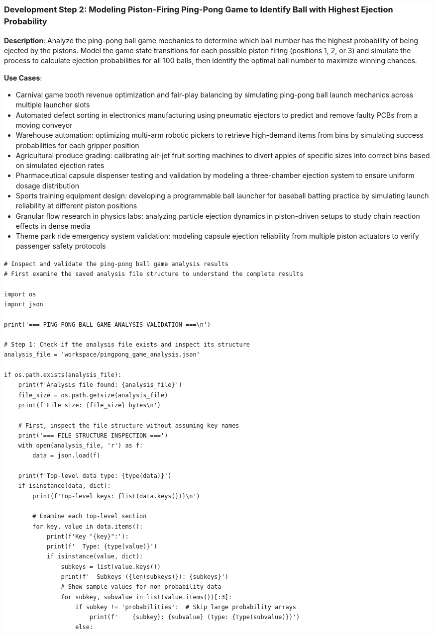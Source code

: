 ### Development Step 2: Modeling Piston-Firing Ping-Pong Game to Identify Ball with Highest Ejection Probability

**Description**: Analyze the ping-pong ball game mechanics to determine which ball number has the highest probability of being ejected by the pistons. Model the game state transitions for each possible piston firing (positions 1, 2, or 3) and simulate the process to calculate ejection probabilities for all 100 balls, then identify the optimal ball number to maximize winning chances.

**Use Cases**:
- Carnival game booth revenue optimization and fair-play balancing by simulating ping-pong ball launch mechanics across multiple launcher slots
- Automated defect sorting in electronics manufacturing using pneumatic ejectors to predict and remove faulty PCBs from a moving conveyor
- Warehouse automation: optimizing multi-arm robotic pickers to retrieve high-demand items from bins by simulating success probabilities for each gripper position
- Agricultural produce grading: calibrating air-jet fruit sorting machines to divert apples of specific sizes into correct bins based on simulated ejection rates
- Pharmaceutical capsule dispenser testing and validation by modeling a three-chamber ejection system to ensure uniform dosage distribution
- Sports training equipment design: developing a programmable ball launcher for baseball batting practice by simulating launch reliability at different piston positions
- Granular flow research in physics labs: analyzing particle ejection dynamics in piston-driven setups to study chain reaction effects in dense media
- Theme park ride emergency system validation: modeling capsule ejection reliability from multiple piston actuators to verify passenger safety protocols

```
# Inspect and validate the ping-pong ball game analysis results
# First examine the saved analysis file structure to understand the complete results

import os
import json

print('=== PING-PONG BALL GAME ANALYSIS VALIDATION ===\n')

# Step 1: Check if the analysis file exists and inspect its structure
analysis_file = 'workspace/pingpong_game_analysis.json'

if os.path.exists(analysis_file):
    print(f'Analysis file found: {analysis_file}')
    file_size = os.path.getsize(analysis_file)
    print(f'File size: {file_size} bytes\n')
    
    # First, inspect the file structure without assuming key names
    print('=== FILE STRUCTURE INSPECTION ===')
    with open(analysis_file, 'r') as f:
        data = json.load(f)
    
    print(f'Top-level data type: {type(data)}')
    if isinstance(data, dict):
        print(f'Top-level keys: {list(data.keys())}\n')
        
        # Examine each top-level section
        for key, value in data.items():
            print(f'Key "{key}":'):
            print(f'  Type: {type(value)}')
            if isinstance(value, dict):
                subkeys = list(value.keys())
                print(f'  Subkeys ({len(subkeys)}): {subkeys}')
                # Show sample values for non-probability data
                for subkey, subvalue in list(value.items())[:3]:
                    if subkey != 'probabilities':  # Skip large probability arrays
                        print(f'    {subkey}: {subvalue} (type: {type(subvalue)})')
                    else:
```